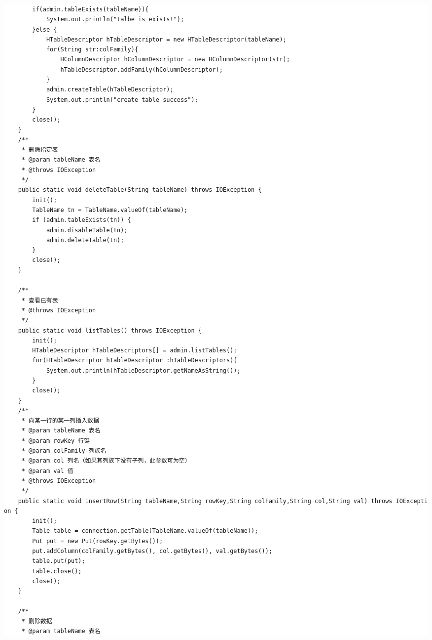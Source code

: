 ```
        if(admin.tableExists(tableName)){
            System.out.println("talbe is exists!");
        }else {
            HTableDescriptor hTableDescriptor = new HTableDescriptor(tableName);
            for(String str:colFamily){
                HColumnDescriptor hColumnDescriptor = new HColumnDescriptor(str);
                hTableDescriptor.addFamily(hColumnDescriptor);
            }
            admin.createTable(hTableDescriptor);
            System.out.println("create table success");
        }
        close();
    }
    /**
     * 删除指定表
     * @param tableName 表名
     * @throws IOException
     */
    public static void deleteTable(String tableName) throws IOException {
        init();
        TableName tn = TableName.valueOf(tableName);
        if (admin.tableExists(tn)) {
            admin.disableTable(tn);
            admin.deleteTable(tn);
        }
        close();
    }
 
    /**
     * 查看已有表
     * @throws IOException
     */
    public static void listTables() throws IOException {
        init();
        HTableDescriptor hTableDescriptors[] = admin.listTables();
        for(HTableDescriptor hTableDescriptor :hTableDescriptors){
            System.out.println(hTableDescriptor.getNameAsString());
        }
        close();
    }
    /**
     * 向某一行的某一列插入数据
     * @param tableName 表名
     * @param rowKey 行键
     * @param colFamily 列族名
     * @param col 列名（如果其列族下没有子列，此参数可为空）
     * @param val 值
     * @throws IOException
     */
    public static void insertRow(String tableName,String rowKey,String colFamily,String col,String val) throws IOException {
        init();
        Table table = connection.getTable(TableName.valueOf(tableName));
        Put put = new Put(rowKey.getBytes());
        put.addColumn(colFamily.getBytes(), col.getBytes(), val.getBytes());
        table.put(put);
        table.close();
        close();
    }
 
    /**
     * 删除数据
     * @param tableName 表名
```